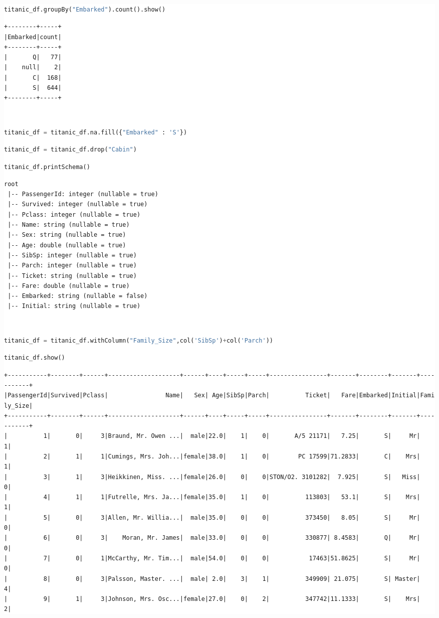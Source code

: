 
```python
titanic_df.groupBy("Embarked").count().show()
```

    +--------+-----+
    |Embarked|count|
    +--------+-----+
    |       Q|   77|
    |    null|    2|
    |       C|  168|
    |       S|  644|
    +--------+-----+


​    


```python
titanic_df = titanic_df.na.fill({"Embarked" : 'S'})
```


```python
titanic_df = titanic_df.drop("Cabin")
```


```python
titanic_df.printSchema()
```

    root
     |-- PassengerId: integer (nullable = true)
     |-- Survived: integer (nullable = true)
     |-- Pclass: integer (nullable = true)
     |-- Name: string (nullable = true)
     |-- Sex: string (nullable = true)
     |-- Age: double (nullable = true)
     |-- SibSp: integer (nullable = true)
     |-- Parch: integer (nullable = true)
     |-- Ticket: string (nullable = true)
     |-- Fare: double (nullable = true)
     |-- Embarked: string (nullable = false)
     |-- Initial: string (nullable = true)


​    


```python
titanic_df = titanic_df.withColumn("Family_Size",col('SibSp')+col('Parch'))
```


```python
titanic_df.show()
```

    +-----------+--------+------+--------------------+------+----+-----+-----+----------------+-------+--------+-------+-----------+
    |PassengerId|Survived|Pclass|                Name|   Sex| Age|SibSp|Parch|          Ticket|   Fare|Embarked|Initial|Family_Size|
    +-----------+--------+------+--------------------+------+----+-----+-----+----------------+-------+--------+-------+-----------+
    |          1|       0|     3|Braund, Mr. Owen ...|  male|22.0|    1|    0|       A/5 21171|   7.25|       S|     Mr|          1|
    |          2|       1|     1|Cumings, Mrs. Joh...|female|38.0|    1|    0|        PC 17599|71.2833|       C|    Mrs|          1|
    |          3|       1|     3|Heikkinen, Miss. ...|female|26.0|    0|    0|STON/O2. 3101282|  7.925|       S|   Miss|          0|
    |          4|       1|     1|Futrelle, Mrs. Ja...|female|35.0|    1|    0|          113803|   53.1|       S|    Mrs|          1|
    |          5|       0|     3|Allen, Mr. Willia...|  male|35.0|    0|    0|          373450|   8.05|       S|     Mr|          0|
    |          6|       0|     3|    Moran, Mr. James|  male|33.0|    0|    0|          330877| 8.4583|       Q|     Mr|          0|
    |          7|       0|     1|McCarthy, Mr. Tim...|  male|54.0|    0|    0|           17463|51.8625|       S|     Mr|          0|
    |          8|       0|     3|Palsson, Master. ...|  male| 2.0|    3|    1|          349909| 21.075|       S| Master|          4|
    |          9|       1|     3|Johnson, Mrs. Osc...|female|27.0|    0|    2|          347742|11.1333|       S|    Mrs|          2|